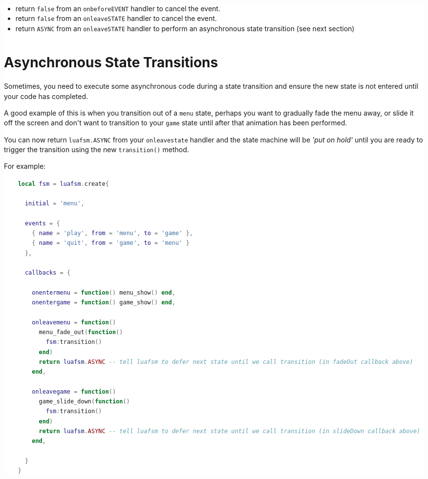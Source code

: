  * return `false` from an `onbeforeEVENT` handler to cancel the event.
 * return `false` from an `onleaveSTATE` handler to cancel the event.
 * return `ASYNC` from an `onleaveSTATE` handler to perform an asynchronous state transition (see next section)

Asynchronous State Transitions
==============================

Sometimes, you need to execute some asynchronous code during a state transition and ensure the
new state is not entered until your code has completed.

A good example of this is when you transition out of a `menu` state, perhaps you want to gradually
fade the menu away, or slide it off the screen and don't want to transition to your `game` state
until after that animation has been performed.

You can now return `luafsm.ASYNC` from your `onleavestate` handler and the state machine
will be _'put on hold'_ until you are ready to trigger the transition using the new `transition()`
method.

For example:

```lua
    local fsm = luafsm.create{

      initial = 'menu',

      events = {
        { name = 'play', from = 'menu', to = 'game' },
        { name = 'quit', from = 'game', to = 'menu' }
      },

      callbacks = {

        onentermenu = function() menu_show() end,
        onentergame = function() game_show() end,

        onleavemenu = function()
          menu_fade_out(function()
            fsm:transition()
          end)
          return luafsm.ASYNC -- tell luafsm to defer next state until we call transition (in fadeOut callback above)
        end,

        onleavegame = function()
          game_slide_down(function()
            fsm:transition()
          end)
          return luafsm.ASYNC -- tell luafsm to defer next state until we call transition (in slideDown callback above)
        end,

      }
    }
```
